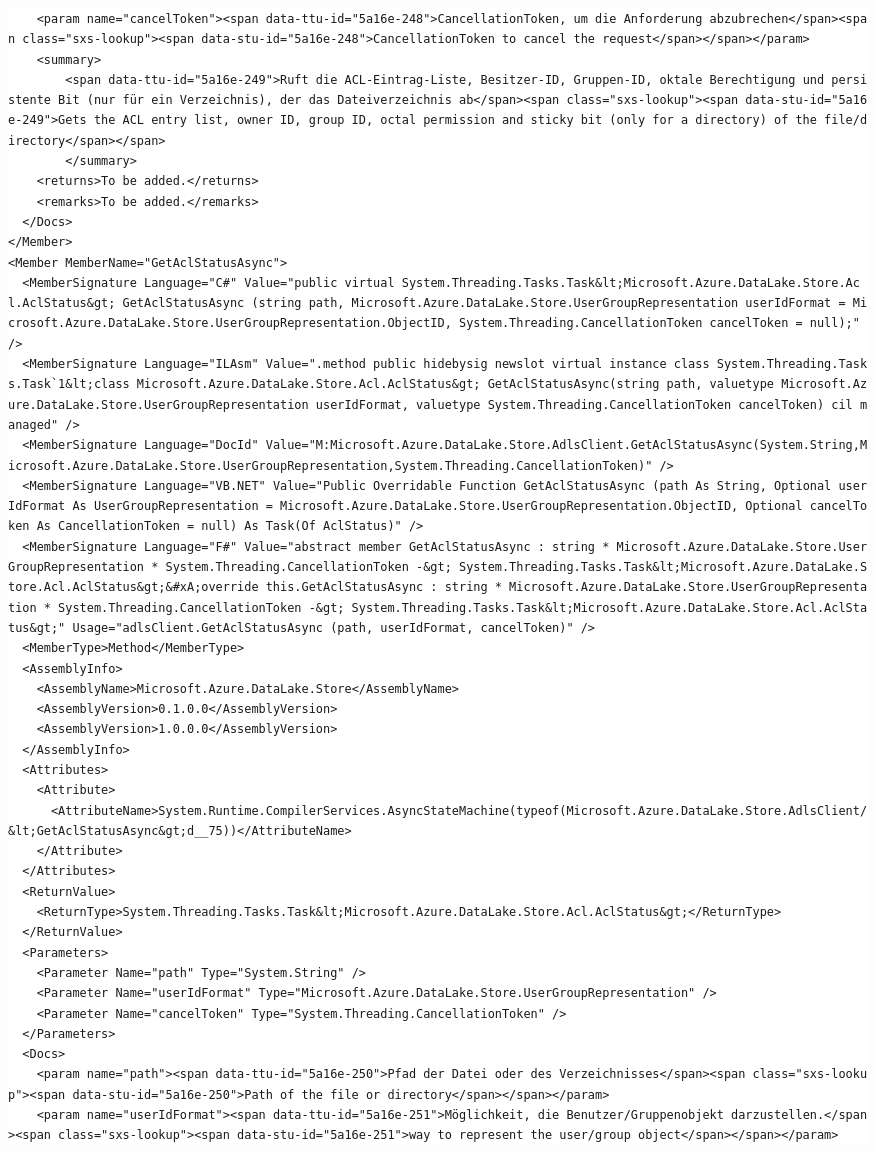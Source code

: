         <param name="cancelToken"><span data-ttu-id="5a16e-248">CancellationToken, um die Anforderung abzubrechen</span><span class="sxs-lookup"><span data-stu-id="5a16e-248">CancellationToken to cancel the request</span></span></param>
        <summary>
            <span data-ttu-id="5a16e-249">Ruft die ACL-Eintrag-Liste, Besitzer-ID, Gruppen-ID, oktale Berechtigung und persistente Bit (nur für ein Verzeichnis), der das Dateiverzeichnis ab</span><span class="sxs-lookup"><span data-stu-id="5a16e-249">Gets the ACL entry list, owner ID, group ID, octal permission and sticky bit (only for a directory) of the file/directory</span></span>
            </summary>
        <returns>To be added.</returns>
        <remarks>To be added.</remarks>
      </Docs>
    </Member>
    <Member MemberName="GetAclStatusAsync">
      <MemberSignature Language="C#" Value="public virtual System.Threading.Tasks.Task&lt;Microsoft.Azure.DataLake.Store.Acl.AclStatus&gt; GetAclStatusAsync (string path, Microsoft.Azure.DataLake.Store.UserGroupRepresentation userIdFormat = Microsoft.Azure.DataLake.Store.UserGroupRepresentation.ObjectID, System.Threading.CancellationToken cancelToken = null);" />
      <MemberSignature Language="ILAsm" Value=".method public hidebysig newslot virtual instance class System.Threading.Tasks.Task`1&lt;class Microsoft.Azure.DataLake.Store.Acl.AclStatus&gt; GetAclStatusAsync(string path, valuetype Microsoft.Azure.DataLake.Store.UserGroupRepresentation userIdFormat, valuetype System.Threading.CancellationToken cancelToken) cil managed" />
      <MemberSignature Language="DocId" Value="M:Microsoft.Azure.DataLake.Store.AdlsClient.GetAclStatusAsync(System.String,Microsoft.Azure.DataLake.Store.UserGroupRepresentation,System.Threading.CancellationToken)" />
      <MemberSignature Language="VB.NET" Value="Public Overridable Function GetAclStatusAsync (path As String, Optional userIdFormat As UserGroupRepresentation = Microsoft.Azure.DataLake.Store.UserGroupRepresentation.ObjectID, Optional cancelToken As CancellationToken = null) As Task(Of AclStatus)" />
      <MemberSignature Language="F#" Value="abstract member GetAclStatusAsync : string * Microsoft.Azure.DataLake.Store.UserGroupRepresentation * System.Threading.CancellationToken -&gt; System.Threading.Tasks.Task&lt;Microsoft.Azure.DataLake.Store.Acl.AclStatus&gt;&#xA;override this.GetAclStatusAsync : string * Microsoft.Azure.DataLake.Store.UserGroupRepresentation * System.Threading.CancellationToken -&gt; System.Threading.Tasks.Task&lt;Microsoft.Azure.DataLake.Store.Acl.AclStatus&gt;" Usage="adlsClient.GetAclStatusAsync (path, userIdFormat, cancelToken)" />
      <MemberType>Method</MemberType>
      <AssemblyInfo>
        <AssemblyName>Microsoft.Azure.DataLake.Store</AssemblyName>
        <AssemblyVersion>0.1.0.0</AssemblyVersion>
        <AssemblyVersion>1.0.0.0</AssemblyVersion>
      </AssemblyInfo>
      <Attributes>
        <Attribute>
          <AttributeName>System.Runtime.CompilerServices.AsyncStateMachine(typeof(Microsoft.Azure.DataLake.Store.AdlsClient/&lt;GetAclStatusAsync&gt;d__75))</AttributeName>
        </Attribute>
      </Attributes>
      <ReturnValue>
        <ReturnType>System.Threading.Tasks.Task&lt;Microsoft.Azure.DataLake.Store.Acl.AclStatus&gt;</ReturnType>
      </ReturnValue>
      <Parameters>
        <Parameter Name="path" Type="System.String" />
        <Parameter Name="userIdFormat" Type="Microsoft.Azure.DataLake.Store.UserGroupRepresentation" />
        <Parameter Name="cancelToken" Type="System.Threading.CancellationToken" />
      </Parameters>
      <Docs>
        <param name="path"><span data-ttu-id="5a16e-250">Pfad der Datei oder des Verzeichnisses</span><span class="sxs-lookup"><span data-stu-id="5a16e-250">Path of the file or directory</span></span></param>
        <param name="userIdFormat"><span data-ttu-id="5a16e-251">Möglichkeit, die Benutzer/Gruppenobjekt darzustellen.</span><span class="sxs-lookup"><span data-stu-id="5a16e-251">way to represent the user/group object</span></span></param>